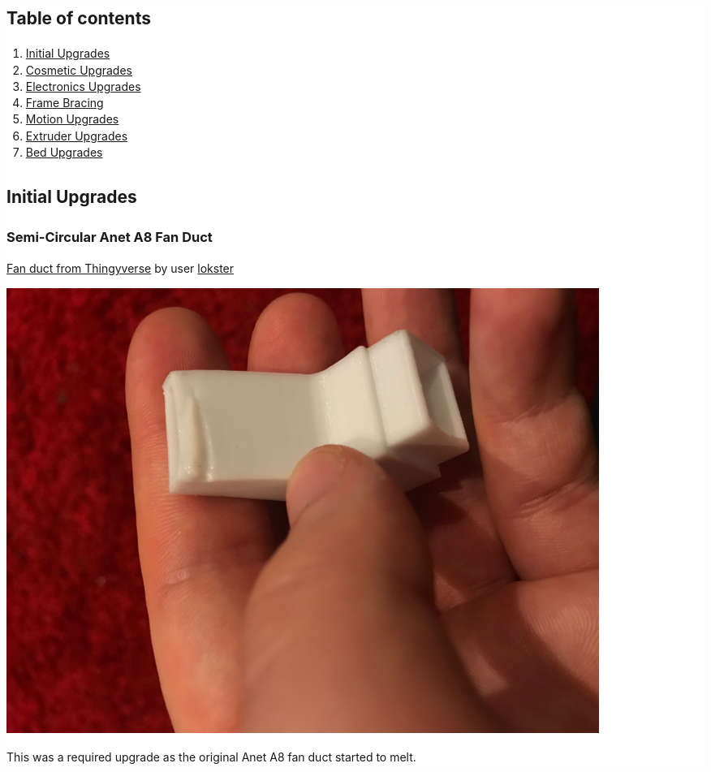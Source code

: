 
## Table of contents

1. [Initial Upgrades](#initial-upgrades)
2. [Cosmetic Upgrades](#cosmetic-upgrades)
3. [Electronics Upgrades](#electronics-upgrades)
4. [Frame Bracing](#frame-bracing)
5. [Motion Upgrades](#motion-upgrades)
6. [Extruder Upgrades](#extruder-upgrades)
7. [Bed Upgrades](#bed-upgrades)

## Initial Upgrades

### Semi-Circular Anet A8 Fan Duct

[Fan duct from Thingyverse](https://www.thingiverse.com/thing:1954001) by user [lokster](https://www.thingiverse.com/lokster)

![Original Anet A8 Fan Duct](https://github.com/mikepthomas/mikepthomas.github.io/raw/develop/src/img/printer-printed-upgrades/original-fan-duct.jpg)

This was a required upgrade as the original Anet A8 fan duct started to melt.

